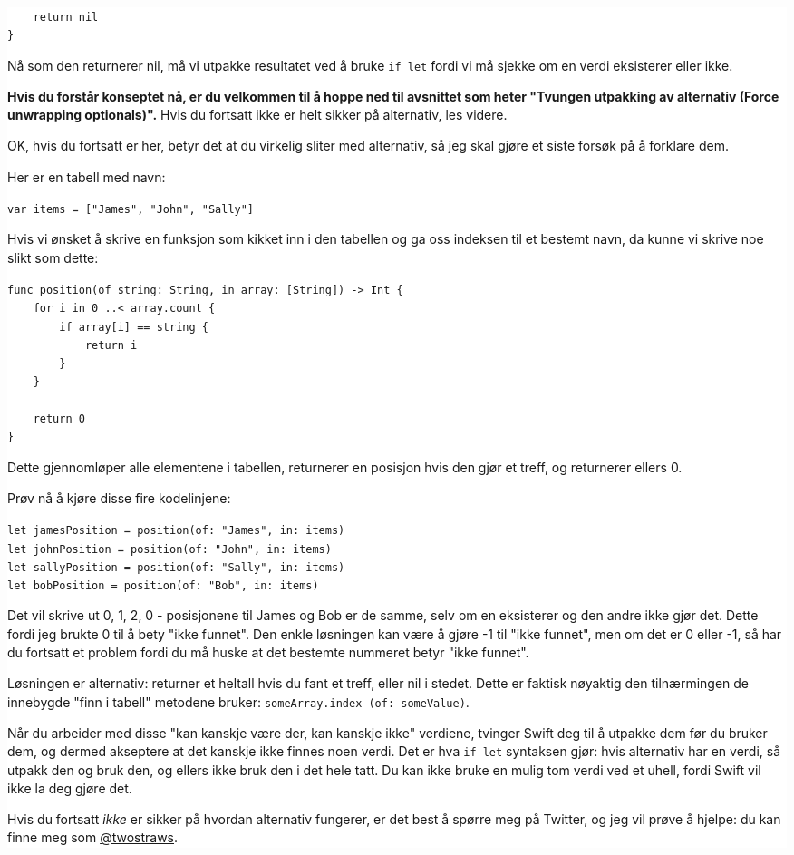         return nil
    }

Nå som den returnerer nil, må vi utpakke resultatet ved å bruke `if let` fordi vi må sjekke om en verdi eksisterer eller ikke.

**Hvis du forstår konseptet nå, er du velkommen til å hoppe ned til avsnittet som heter "Tvungen utpakking av alternativ (Force unwrapping optionals)".** Hvis du fortsatt ikke er helt sikker på alternativ, les videre.

OK, hvis du fortsatt er her, betyr det at du virkelig sliter med alternativ, så jeg skal gjøre et siste forsøk på å forklare dem.

Her er en tabell med navn:

    var items = ["James", "John", "Sally"]

Hvis vi ønsket å skrive en funksjon som kikket inn i den tabellen og ga oss indeksen til et bestemt navn, da kunne vi skrive noe slikt som dette:

    func position(of string: String, in array: [String]) -> Int {
        for i in 0 ..< array.count {
            if array[i] == string {
                return i
            }
        }

        return 0
    }

Dette gjennomløper alle elementene i tabellen, returnerer en posisjon hvis den gjør et treff, og returnerer ellers 0.

Prøv nå å kjøre disse fire kodelinjene:

    let jamesPosition = position(of: "James", in: items)
    let johnPosition = position(of: "John", in: items)
    let sallyPosition = position(of: "Sally", in: items)
    let bobPosition = position(of: "Bob", in: items)

Det vil skrive ut 0, 1, 2, 0 - posisjonene til James og Bob er de samme, selv om en eksisterer og den andre ikke gjør det. Dette fordi jeg brukte 0 til å bety "ikke funnet". Den enkle løsningen kan være å gjøre -1 til "ikke funnet", men om det er 0 eller -1, så har du fortsatt et problem fordi du må huske at det bestemte nummeret betyr "ikke funnet".

Løsningen er alternativ: returner et heltall hvis du fant et treff, eller nil i stedet. Dette er faktisk nøyaktig den tilnærmingen de innebygde "finn i tabell" metodene bruker: `someArray.index (of: someValue)`.

Når du arbeider med disse "kan kanskje være der, kan kanskje ikke" verdiene, tvinger Swift deg til å utpakke dem før du bruker dem, og dermed akseptere at det kanskje ikke finnes noen verdi. Det er hva `if let` syntaksen gjør: hvis alternativ har en verdi, så utpakk den og bruk den, og ellers ikke bruk den i det hele tatt. Du kan ikke bruke en mulig tom verdi ved et uhell, fordi Swift vil ikke la deg gjøre det.

Hvis du fortsatt *ikke* er sikker på hvordan alternativ fungerer, er det best å spørre meg på Twitter, og jeg vil prøve å hjelpe: du kan finne meg som [@twostraws](http://twitter.com/twostraws).
